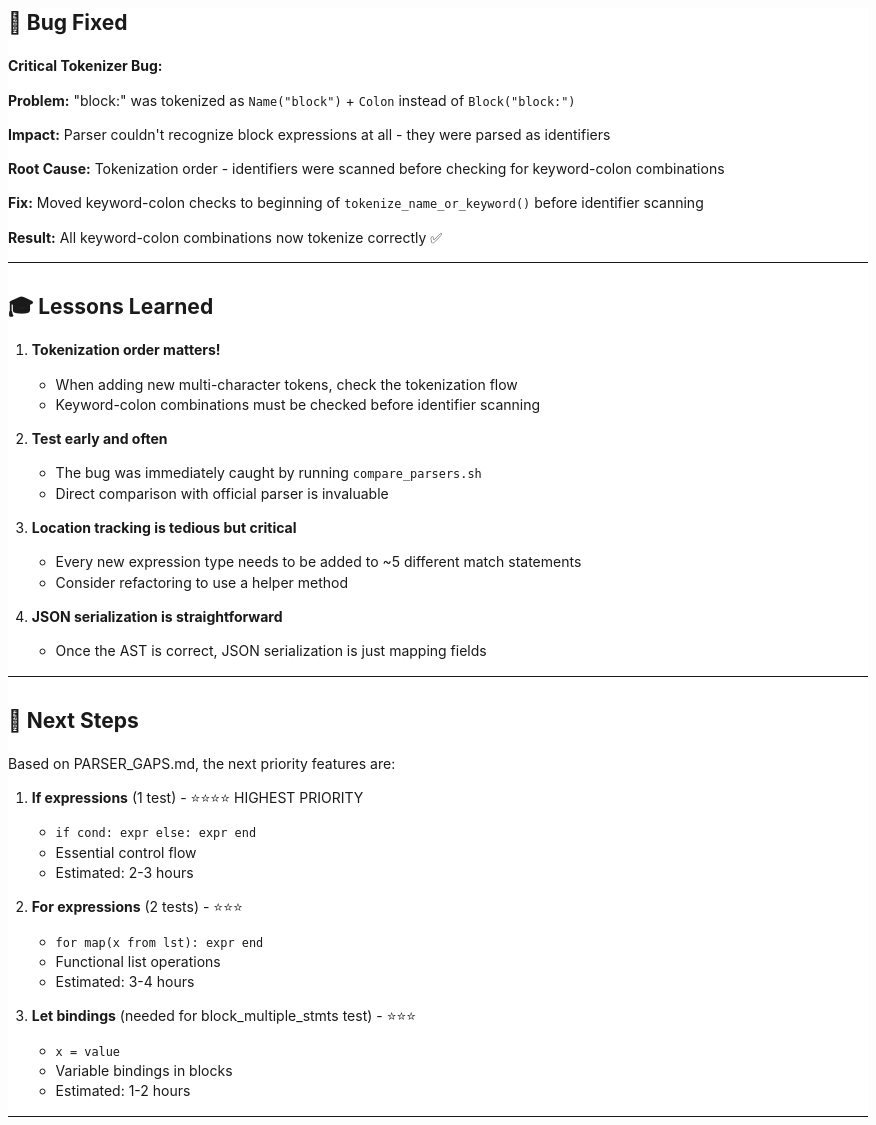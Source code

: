 
## 🐛 Bug Fixed

**Critical Tokenizer Bug:**

**Problem:** "block:" was tokenized as `Name("block")` + `Colon` instead of `Block("block:")`

**Impact:** Parser couldn't recognize block expressions at all - they were parsed as identifiers

**Root Cause:** Tokenization order - identifiers were scanned before checking for keyword-colon combinations

**Fix:** Moved keyword-colon checks to beginning of `tokenize_name_or_keyword()` before identifier scanning

**Result:** All keyword-colon combinations now tokenize correctly ✅

---

## 🎓 Lessons Learned

1. **Tokenization order matters!**
   - When adding new multi-character tokens, check the tokenization flow
   - Keyword-colon combinations must be checked before identifier scanning

2. **Test early and often**
   - The bug was immediately caught by running `compare_parsers.sh`
   - Direct comparison with official parser is invaluable

3. **Location tracking is tedious but critical**
   - Every new expression type needs to be added to ~5 different match statements
   - Consider refactoring to use a helper method

4. **JSON serialization is straightforward**
   - Once the AST is correct, JSON serialization is just mapping fields

---

## 📝 Next Steps

Based on PARSER_GAPS.md, the next priority features are:

1. **If expressions** (1 test) - ⭐⭐⭐⭐ HIGHEST PRIORITY
   - `if cond: expr else: expr end`
   - Essential control flow
   - Estimated: 2-3 hours

2. **For expressions** (2 tests) - ⭐⭐⭐
   - `for map(x from lst): expr end`
   - Functional list operations
   - Estimated: 3-4 hours

3. **Let bindings** (needed for block_multiple_stmts test) - ⭐⭐⭐
   - `x = value`
   - Variable bindings in blocks
   - Estimated: 1-2 hours

---